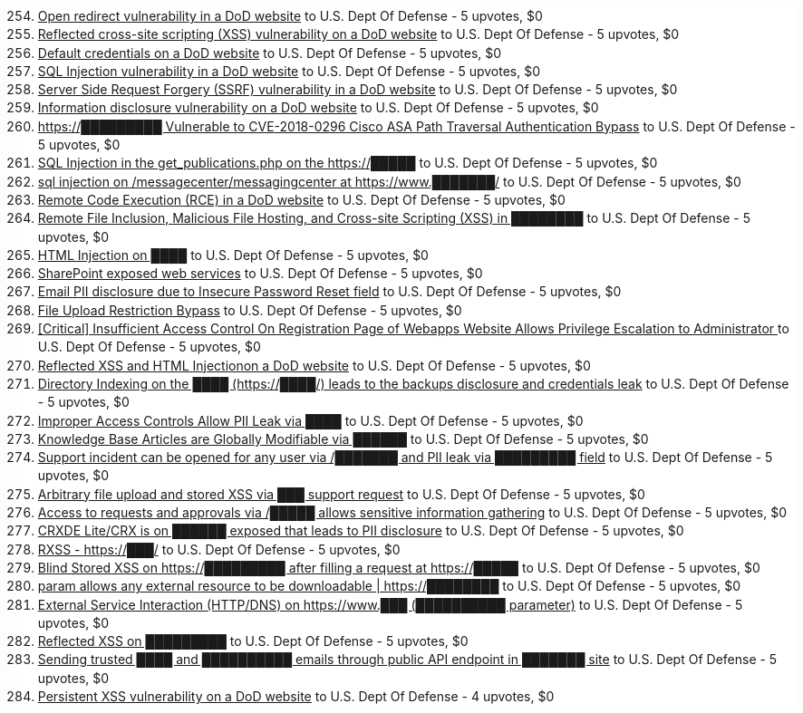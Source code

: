 254. [Open redirect vulnerability in a DoD website](https://hackerone.com/reports/187969) to U.S. Dept Of Defense - 5 upvotes, $0
255. [Reflected cross-site scripting (XSS) vulnerability on a DoD website](https://hackerone.com/reports/191381) to U.S. Dept Of Defense - 5 upvotes, $0
256. [Default credentials on a DoD website](https://hackerone.com/reports/192074) to U.S. Dept Of Defense - 5 upvotes, $0
257. [SQL Injection vulnerability in a DoD website](https://hackerone.com/reports/201512) to U.S. Dept Of Defense - 5 upvotes, $0
258. [Server Side Request Forgery (SSRF) vulnerability in a DoD website](https://hackerone.com/reports/189648) to U.S. Dept Of Defense - 5 upvotes, $0
259. [Information disclosure vulnerability on a DoD website](https://hackerone.com/reports/186530) to U.S. Dept Of Defense - 5 upvotes, $0
260. [https://█████████ Vulnerable to CVE-2018-0296 Cisco ASA Path Traversal Authentication Bypass](https://hackerone.com/reports/622864) to U.S. Dept Of Defense - 5 upvotes, $0
261. [SQL Injection in the get_publications.php on the https://█████](https://hackerone.com/reports/489483) to U.S. Dept Of Defense - 5 upvotes, $0
262. [sql injection on  /messagecenter/messagingcenter at https://www.███████/](https://hackerone.com/reports/381758) to U.S. Dept Of Defense - 5 upvotes, $0
263. [Remote Code Execution (RCE) in a DoD website](https://hackerone.com/reports/329399) to U.S. Dept Of Defense - 5 upvotes, $0
264. [Remote File Inclusion, Malicious File Hosting, and Cross-site Scripting (XSS) in ████████](https://hackerone.com/reports/192940) to U.S. Dept Of Defense - 5 upvotes, $0
265. [HTML Injection on ████](https://hackerone.com/reports/198218) to U.S. Dept Of Defense - 5 upvotes, $0
266. [SharePoint exposed web services](https://hackerone.com/reports/300540) to U.S. Dept Of Defense - 5 upvotes, $0
267. [Email PII disclosure due to Insecure Password Reset field](https://hackerone.com/reports/520842) to U.S. Dept Of Defense - 5 upvotes, $0
268. [File Upload Restriction Bypass](https://hackerone.com/reports/259913) to U.S. Dept Of Defense - 5 upvotes, $0
269. [[Critical] Insufficient Access Control On Registration Page of Webapps Website Allows Privilege Escalation to Administrator ](https://hackerone.com/reports/796379) to U.S. Dept Of Defense - 5 upvotes, $0
270. [Reflected XSS and HTML Injectionon a DoD website](https://hackerone.com/reports/859342) to U.S. Dept Of Defense - 5 upvotes, $0
271. [Directory Indexing on the ████ (https://████/) leads to the backups disclosure and credentials leak](https://hackerone.com/reports/684838) to U.S. Dept Of Defense - 5 upvotes, $0
272. [Improper Access Controls Allow PII Leak via ████](https://hackerone.com/reports/819591) to U.S. Dept Of Defense - 5 upvotes, $0
273. [Knowledge Base Articles are Globally Modifiable via ██████](https://hackerone.com/reports/819911) to U.S. Dept Of Defense - 5 upvotes, $0
274. [Support incident can be opened for any user via /███████ and PII leak via █████████ field](https://hackerone.com/reports/869450) to U.S. Dept Of Defense - 5 upvotes, $0
275. [Arbitrary file upload and stored XSS via ███ support request](https://hackerone.com/reports/865354) to U.S. Dept Of Defense - 5 upvotes, $0
276. [Access to requests and approvals via /█████ allows sensitive information gathering](https://hackerone.com/reports/904671) to U.S. Dept Of Defense - 5 upvotes, $0
277. [CRXDE Lite/CRX is on ██████ exposed that leads to PII disclosure](https://hackerone.com/reports/1095830) to U.S. Dept Of Defense - 5 upvotes, $0
278. [RXSS - https://███/](https://hackerone.com/reports/864091) to U.S. Dept Of Defense - 5 upvotes, $0
279. [Blind Stored XSS on https://█████████ after filling a request at https://█████](https://hackerone.com/reports/1017189) to U.S. Dept Of Defense - 5 upvotes, $0
280. [param allows  any external resource to be downloadable | https://████████](https://hackerone.com/reports/995347) to U.S. Dept Of Defense - 5 upvotes, $0
281. [External Service Interaction (HTTP/DNS) on https://www.███  (██████████ parameter)](https://hackerone.com/reports/997376) to U.S. Dept Of Defense - 5 upvotes, $0
282. [Reflected XSS on █████████](https://hackerone.com/reports/1059395) to U.S. Dept Of Defense - 5 upvotes, $0
283. [Sending trusted ████ and ██████████ emails through public API endpoint in ███████ site](https://hackerone.com/reports/1067276) to U.S. Dept Of Defense - 5 upvotes, $0
284. [Persistent XSS vulnerability on a DoD website](https://hackerone.com/reports/187759) to U.S. Dept Of Defense - 4 upvotes, $0